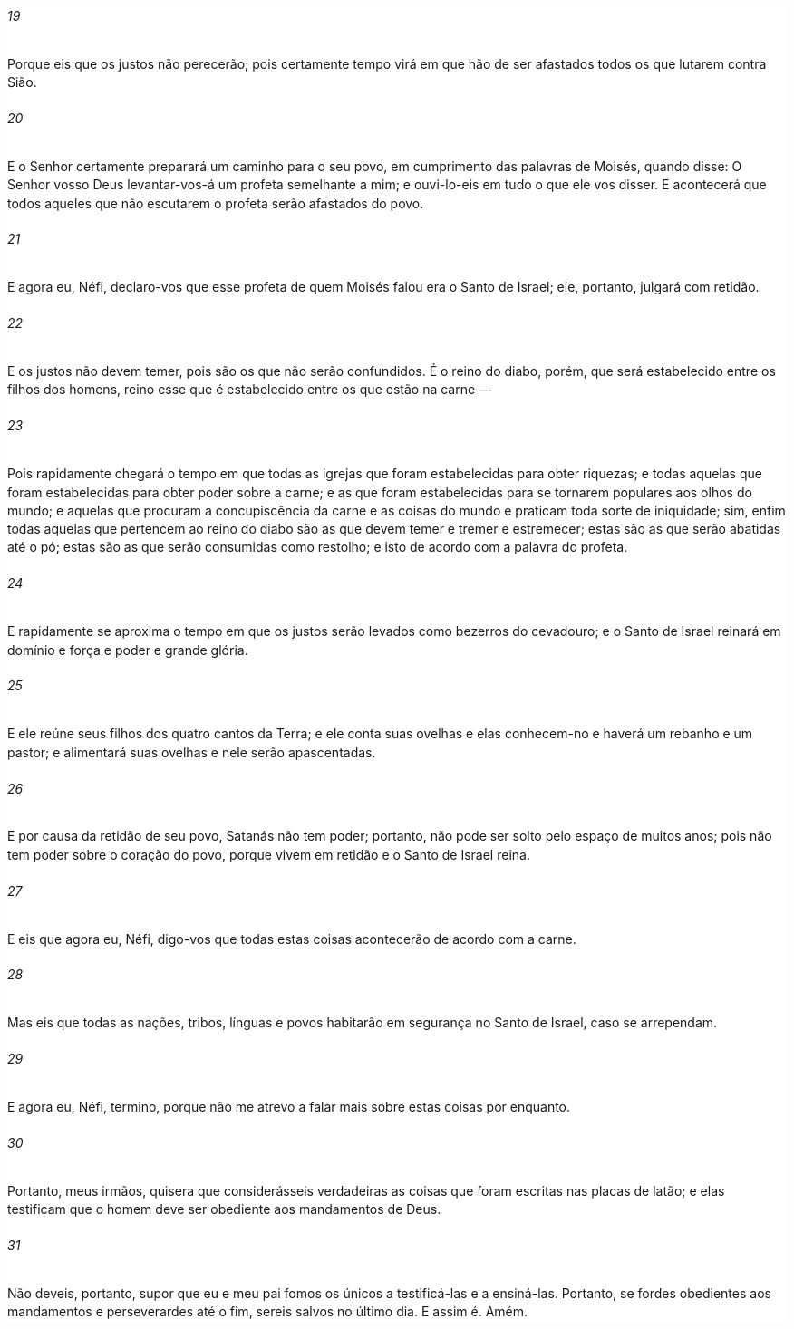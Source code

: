 ###### 19 
Porque eis que os justos não perecerão; pois certamente tempo virá em que hão de ser afastados todos os que lutarem contra Sião.

###### 20 
E o Senhor certamente preparará um caminho para o seu povo, em cumprimento das palavras de Moisés, quando disse: O Senhor vosso Deus levantar-vos-á um profeta semelhante a mim; e ouvi-lo-eis em tudo o que ele vos disser. E acontecerá que todos aqueles que não escutarem o profeta serão afastados do povo.

###### 21 
E agora eu, Néfi, declaro-vos que esse profeta de quem Moisés falou era o Santo de Israel; ele, portanto, julgará com retidão.

###### 22 
E os justos não devem temer, pois são os que não serão confundidos. É o reino do diabo, porém, que será estabelecido entre os filhos dos homens, reino esse que é estabelecido entre os que estão na carne —

###### 23 
Pois rapidamente chegará o tempo em que todas as igrejas que foram estabelecidas para obter riquezas; e todas aquelas que foram estabelecidas para obter poder sobre a carne; e as que foram estabelecidas para se tornarem populares aos olhos do mundo; e aquelas que procuram a concupiscência da carne e as coisas do mundo e praticam toda sorte de iniquidade; sim, enfim todas aquelas que pertencem ao reino do diabo são as que devem temer e tremer e estremecer; estas são as que serão abatidas até o pó; estas são as que serão consumidas como restolho; e isto de acordo com a palavra do profeta.

###### 24 
E rapidamente se aproxima o tempo em que os justos serão levados como bezerros do cevadouro; e o Santo de Israel reinará em domínio e força e poder e grande glória.

###### 25 
E ele reúne seus filhos dos quatro cantos da Terra; e ele conta suas ovelhas e elas conhecem-no e haverá um rebanho e um pastor; e alimentará suas ovelhas e nele serão apascentadas.

###### 26 
E por causa da retidão de seu povo, Satanás não tem poder; portanto, não pode ser solto pelo espaço de muitos anos; pois não tem poder sobre o coração do povo, porque vivem em retidão e o Santo de Israel reina.

###### 27 
E eis que agora eu, Néfi, digo-vos que todas estas coisas acontecerão de acordo com a carne.

###### 28 
Mas eis que todas as nações, tribos, línguas e povos habitarão em segurança no Santo de Israel, caso se arrependam.

###### 29 
E agora eu, Néfi, termino, porque não me atrevo a falar mais sobre estas coisas por enquanto.

###### 30 
Portanto, meus irmãos, quisera que considerásseis verdadeiras as coisas que foram escritas nas placas de latão; e elas testificam que o homem deve ser obediente aos mandamentos de Deus.

###### 31 
Não deveis, portanto, supor que eu e meu pai fomos os únicos a testificá-las e a ensiná-las. Portanto, se fordes obedientes aos mandamentos e perseverardes até o fim, sereis salvos no último dia. E assim é. Amém.

